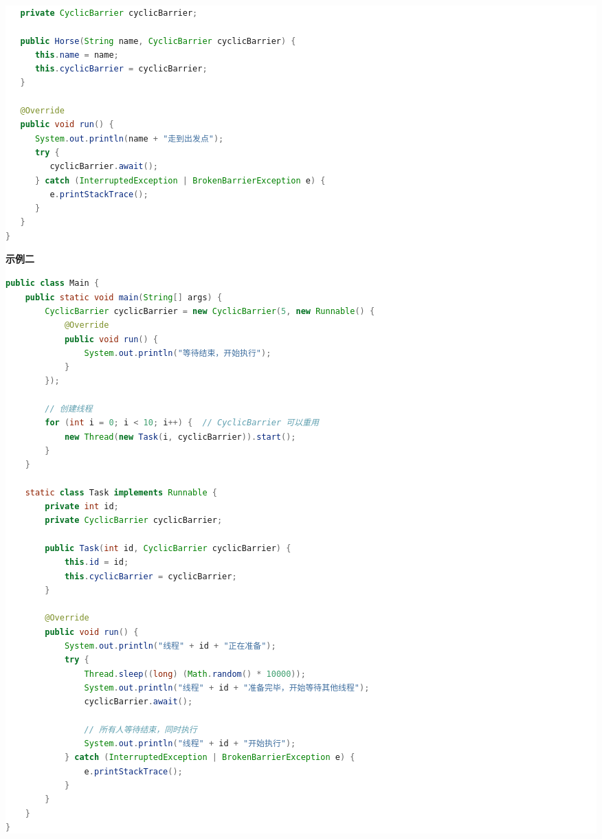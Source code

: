 ``` java
   private CyclicBarrier cyclicBarrier;

   public Horse(String name, CyclicBarrier cyclicBarrier) {
      this.name = name;
      this.cyclicBarrier = cyclicBarrier;
   }

   @Override
   public void run() {
      System.out.println(name + "走到出发点");
      try {
         cyclicBarrier.await();
      } catch (InterruptedException | BrokenBarrierException e) {
         e.printStackTrace();
      }
   }
}
```

**示例二** 
``` java
public class Main {
    public static void main(String[] args) {
        CyclicBarrier cyclicBarrier = new CyclicBarrier(5, new Runnable() {
            @Override
            public void run() {
                System.out.println("等待结束，开始执行");
            }
        });

        // 创建线程
        for (int i = 0; i < 10; i++) {  // CyclicBarrier 可以重用
            new Thread(new Task(i, cyclicBarrier)).start();
        }
    }

    static class Task implements Runnable {
        private int id;
        private CyclicBarrier cyclicBarrier;

        public Task(int id, CyclicBarrier cyclicBarrier) {
            this.id = id;
            this.cyclicBarrier = cyclicBarrier;
        }

        @Override
        public void run() {
            System.out.println("线程" + id + "正在准备");
            try {
                Thread.sleep((long) (Math.random() * 10000));
                System.out.println("线程" + id + "准备完毕，开始等待其他线程");
                cyclicBarrier.await();

                // 所有人等待结束，同时执行
                System.out.println("线程" + id + "开始执行");
            } catch (InterruptedException | BrokenBarrierException e) {
                e.printStackTrace();
            }
        }
    }
}
``` 
